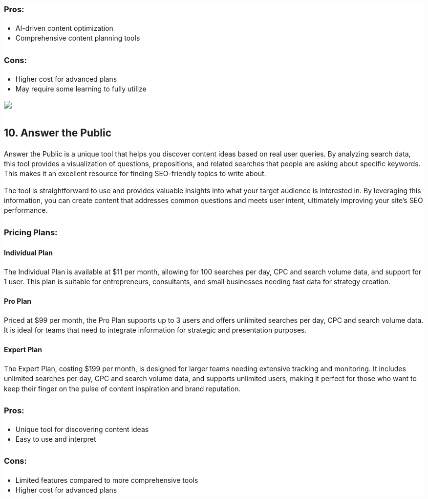 ### Pros:

* AI-driven content optimization
* Comprehensive content planning tools

### Cons:

* Higher cost for advanced plans
* May require some learning to fully utilize

![](https://www.link-assistant.com/articles/wp-content/uploads/2024/07/AnswerThePublic-.jpg)

## 10\. Answer the Public

Answer the Public is a unique tool that helps you discover content ideas based on real user queries. By analyzing search data, this tool provides a visualization of questions, prepositions, and related searches that people are asking about specific keywords. This makes it an excellent resource for finding SEO-friendly topics to write about.

The tool is straightforward to use and provides valuable insights into what your target audience is interested in. By leveraging this information, you can create content that addresses common questions and meets user intent, ultimately improving your site’s SEO performance.

### Pricing Plans:

#### Individual Plan

The Individual Plan is available at $11 per month, allowing for 100 searches per day, CPC and search volume data, and support for 1 user. This plan is suitable for entrepreneurs, consultants, and small businesses needing fast data for strategy creation.

#### Pro Plan

Priced at $99 per month, the Pro Plan supports up to 3 users and offers unlimited searches per day, CPC and search volume data. It is ideal for teams that need to integrate information for strategic and presentation purposes.

#### Expert Plan

The Expert Plan, costing $199 per month, is designed for larger teams needing extensive tracking and monitoring. It includes unlimited searches per day, CPC and search volume data, and supports unlimited users, making it perfect for those who want to keep their finger on the pulse of content inspiration and brand reputation.

### Pros:

* Unique tool for discovering content ideas
* Easy to use and interpret

### Cons:

* Limited features compared to more comprehensive tools
* Higher cost for advanced plans
